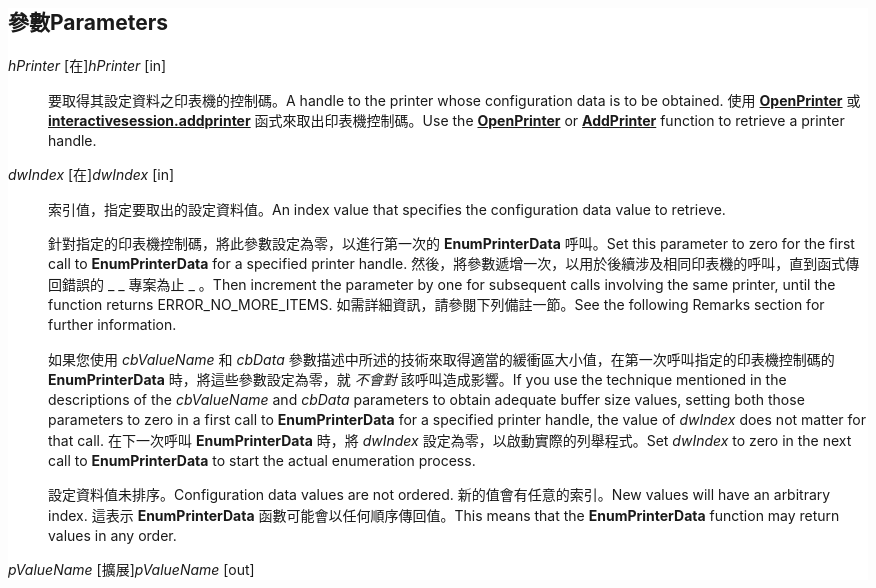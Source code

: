 

## <a name="parameters"></a><span data-ttu-id="ce5f5-107">參數</span><span class="sxs-lookup"><span data-stu-id="ce5f5-107">Parameters</span></span>

<dl> <dt>

<span data-ttu-id="ce5f5-108">*hPrinter* \[在\]</span><span class="sxs-lookup"><span data-stu-id="ce5f5-108">*hPrinter* \[in\]</span></span>
</dt> <dd>

<span data-ttu-id="ce5f5-109">要取得其設定資料之印表機的控制碼。</span><span class="sxs-lookup"><span data-stu-id="ce5f5-109">A handle to the printer whose configuration data is to be obtained.</span></span> <span data-ttu-id="ce5f5-110">使用 [**OpenPrinter**](openprinter.md) 或 [**interactivesession.addprinter**](addprinter.md) 函式來取出印表機控制碼。</span><span class="sxs-lookup"><span data-stu-id="ce5f5-110">Use the [**OpenPrinter**](openprinter.md) or [**AddPrinter**](addprinter.md) function to retrieve a printer handle.</span></span>

</dd> <dt>

<span data-ttu-id="ce5f5-111">*dwIndex* \[在\]</span><span class="sxs-lookup"><span data-stu-id="ce5f5-111">*dwIndex* \[in\]</span></span>
</dt> <dd>

<span data-ttu-id="ce5f5-112">索引值，指定要取出的設定資料值。</span><span class="sxs-lookup"><span data-stu-id="ce5f5-112">An index value that specifies the configuration data value to retrieve.</span></span>

<span data-ttu-id="ce5f5-113">針對指定的印表機控制碼，將此參數設定為零，以進行第一次的 **EnumPrinterData** 呼叫。</span><span class="sxs-lookup"><span data-stu-id="ce5f5-113">Set this parameter to zero for the first call to **EnumPrinterData** for a specified printer handle.</span></span> <span data-ttu-id="ce5f5-114">然後，將參數遞增一次，以用於後續涉及相同印表機的呼叫，直到函式傳回錯誤的 \_ \_ 專案為止 \_ 。</span><span class="sxs-lookup"><span data-stu-id="ce5f5-114">Then increment the parameter by one for subsequent calls involving the same printer, until the function returns ERROR\_NO\_MORE\_ITEMS.</span></span> <span data-ttu-id="ce5f5-115">如需詳細資訊，請參閱下列備註一節。</span><span class="sxs-lookup"><span data-stu-id="ce5f5-115">See the following Remarks section for further information.</span></span>

<span data-ttu-id="ce5f5-116">如果您使用 *cbValueName* 和 *cbData* 參數描述中所述的技術來取得適當的緩衝區大小值，在第一次呼叫指定的印表機控制碼的 **EnumPrinterData** 時，將這些參數設定為零，就 *不會對* 該呼叫造成影響。</span><span class="sxs-lookup"><span data-stu-id="ce5f5-116">If you use the technique mentioned in the descriptions of the *cbValueName* and *cbData* parameters to obtain adequate buffer size values, setting both those parameters to zero in a first call to **EnumPrinterData** for a specified printer handle, the value of *dwIndex* does not matter for that call.</span></span> <span data-ttu-id="ce5f5-117">在下一次呼叫 **EnumPrinterData** 時，將 *dwIndex* 設定為零，以啟動實際的列舉程式。</span><span class="sxs-lookup"><span data-stu-id="ce5f5-117">Set *dwIndex* to zero in the next call to **EnumPrinterData** to start the actual enumeration process.</span></span>

<span data-ttu-id="ce5f5-118">設定資料值未排序。</span><span class="sxs-lookup"><span data-stu-id="ce5f5-118">Configuration data values are not ordered.</span></span> <span data-ttu-id="ce5f5-119">新的值會有任意的索引。</span><span class="sxs-lookup"><span data-stu-id="ce5f5-119">New values will have an arbitrary index.</span></span> <span data-ttu-id="ce5f5-120">這表示 **EnumPrinterData** 函數可能會以任何順序傳回值。</span><span class="sxs-lookup"><span data-stu-id="ce5f5-120">This means that the **EnumPrinterData** function may return values in any order.</span></span>

</dd> <dt>

<span data-ttu-id="ce5f5-121">*pValueName* \[擴展\]</span><span class="sxs-lookup"><span data-stu-id="ce5f5-121">*pValueName* \[out\]</span></span>
</dt> <dd>
